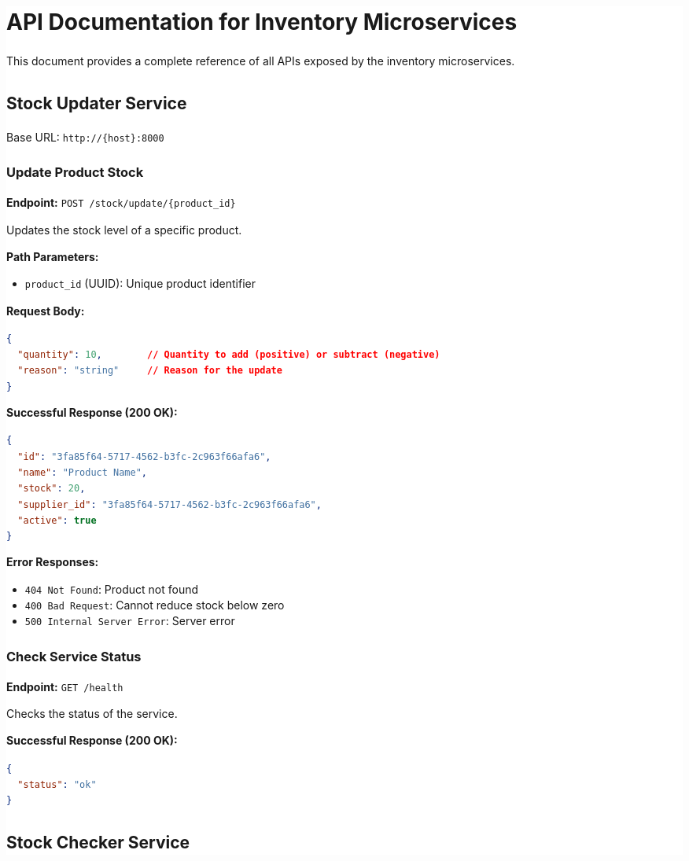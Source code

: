 # API Documentation for Inventory Microservices

This document provides a complete reference of all APIs exposed by the inventory microservices.

## Stock Updater Service

Base URL: `http://{host}:8000`

### Update Product Stock

**Endpoint:** `POST /stock/update/{product_id}`

Updates the stock level of a specific product.

**Path Parameters:**
- `product_id` (UUID): Unique product identifier

**Request Body:**
```json
{
  "quantity": 10,        // Quantity to add (positive) or subtract (negative)
  "reason": "string"     // Reason for the update
}
```

**Successful Response (200 OK):**
```json
{
  "id": "3fa85f64-5717-4562-b3fc-2c963f66afa6",
  "name": "Product Name",
  "stock": 20,
  "supplier_id": "3fa85f64-5717-4562-b3fc-2c963f66afa6",
  "active": true
}
```

**Error Responses:**
- `404 Not Found`: Product not found
- `400 Bad Request`: Cannot reduce stock below zero
- `500 Internal Server Error`: Server error

### Check Service Status

**Endpoint:** `GET /health`

Checks the status of the service.

**Successful Response (200 OK):**
```json
{
  "status": "ok"
}
```

## Stock Checker Service
